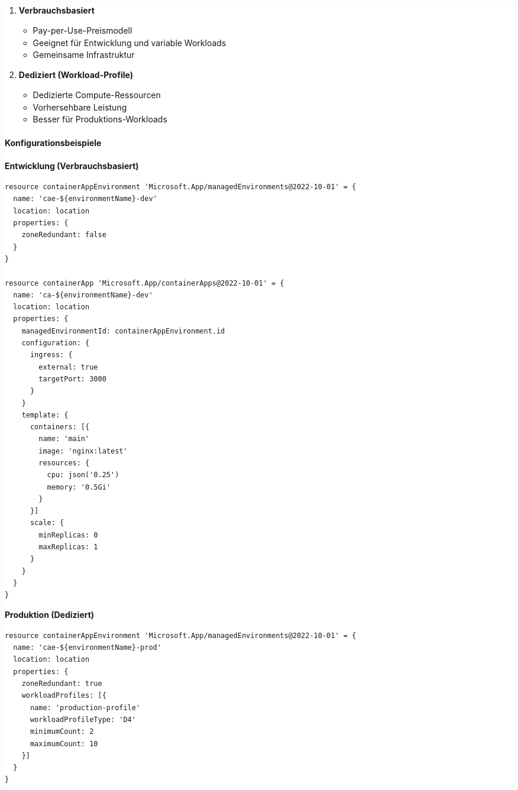 1. **Verbrauchsbasiert**
   - Pay-per-Use-Preismodell
   - Geeignet für Entwicklung und variable Workloads
   - Gemeinsame Infrastruktur

2. **Dediziert (Workload-Profile)**
   - Dedizierte Compute-Ressourcen
   - Vorhersehbare Leistung
   - Besser für Produktions-Workloads

#### Konfigurationsbeispiele

**Entwicklung (Verbrauchsbasiert)**
```bicep
resource containerAppEnvironment 'Microsoft.App/managedEnvironments@2022-10-01' = {
  name: 'cae-${environmentName}-dev'
  location: location
  properties: {
    zoneRedundant: false
  }
}

resource containerApp 'Microsoft.App/containerApps@2022-10-01' = {
  name: 'ca-${environmentName}-dev'
  location: location
  properties: {
    managedEnvironmentId: containerAppEnvironment.id
    configuration: {
      ingress: {
        external: true
        targetPort: 3000
      }
    }
    template: {
      containers: [{
        name: 'main'
        image: 'nginx:latest'
        resources: {
          cpu: json('0.25')
          memory: '0.5Gi'
        }
      }]
      scale: {
        minReplicas: 0
        maxReplicas: 1
      }
    }
  }
}
```

**Produktion (Dediziert)**
```bicep
resource containerAppEnvironment 'Microsoft.App/managedEnvironments@2022-10-01' = {
  name: 'cae-${environmentName}-prod'
  location: location
  properties: {
    zoneRedundant: true
    workloadProfiles: [{
      name: 'production-profile'
      workloadProfileType: 'D4'
      minimumCount: 2
      maximumCount: 10
    }]
  }
}
```